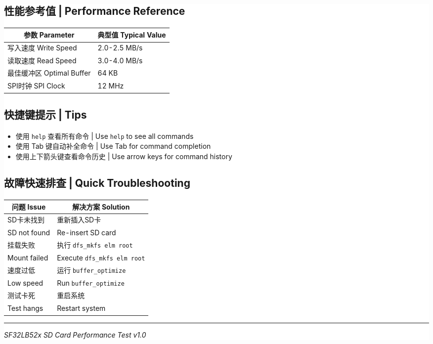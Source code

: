 ## 性能参考值 | Performance Reference

| 参数 Parameter | 典型值 Typical Value |
|----------------|---------------------|
| 写入速度 Write Speed | 2.0-2.5 MB/s |
| 读取速度 Read Speed | 3.0-4.0 MB/s |
| 最佳缓冲区 Optimal Buffer | 64 KB |
| SPI时钟 SPI Clock | 12 MHz |

## 快捷键提示 | Tips

- 使用 `help` 查看所有命令 | Use `help` to see all commands
- 使用 Tab 键自动补全命令 | Use Tab for command completion
- 使用上下箭头键查看命令历史 | Use arrow keys for command history

## 故障快速排查 | Quick Troubleshooting

| 问题 Issue | 解决方案 Solution |
|-----------|------------------|
| SD卡未找到 | 重新插入SD卡 |
| SD not found | Re-insert SD card |
| 挂载失败 | 执行 `dfs_mkfs elm root` |
| Mount failed | Execute `dfs_mkfs elm root` |
| 速度过低 | 运行 `buffer_optimize` |
| Low speed | Run `buffer_optimize` |
| 测试卡死 | 重启系统 |
| Test hangs | Restart system |

---
*SF32LB52x SD Card Performance Test v1.0*